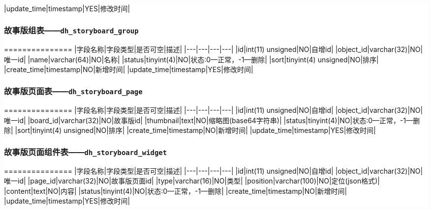|update_time|timestamp|YES|修改时间|

### 故事版组表——`dh_storyboard_group` ###
===============
|字段名称|字段类型|是否可空|描述|
|---|---|---|---|
|id|int(11) unsigned|NO|自增id|
|object_id|varchar(32)|NO|唯一id|
|name|varchar(64)|NO|名称|
|status|tinyint(4)|NO|状态:0—正常，-1—删除|
|sort|tinyint(4) unsigned|NO|排序|
|create_time|timestamp|NO|新增时间|
|update_time|timestamp|YES|修改时间|

### 故事版页面表——`dh_storyboard_page` ###
===============
|字段名称|字段类型|是否可空|描述|
|---|---|---|---|
|id|int(11) unsigned|NO|自增id|
|object_id|varchar(32)|NO|唯一id|
|board_id|varchar(32)|NO|故事版id|
|thumbnail|text|NO|缩略图(base64字符串)|
|status|tinyint(4)|NO|状态:0—正常，-1—删除|
|sort|tinyint(4) unsigned|NO|排序|
|create_time|timestamp|NO|新增时间|
|update_time|timestamp|YES|修改时间|

### 故事版页面组件表——`dh_storyboard_widget` ###
===============
|字段名称|字段类型|是否可空|描述|
|---|---|---|---|
|id|int(11) unsigned|NO|自增id|
|object_id|varchar(32)|NO|唯一id|
|page_id|varchar(32)|NO|故事版页面id|
|type|varchar(16)|NO|类型|
|position|varchar(100)|NO|定位(json格式)|
|content|text|NO|内容|
|status|tinyint(4)|NO|状态:0—正常，-1—删除|
|create_time|timestamp|NO|新增时间|
|update_time|timestamp|YES|修改时间|
